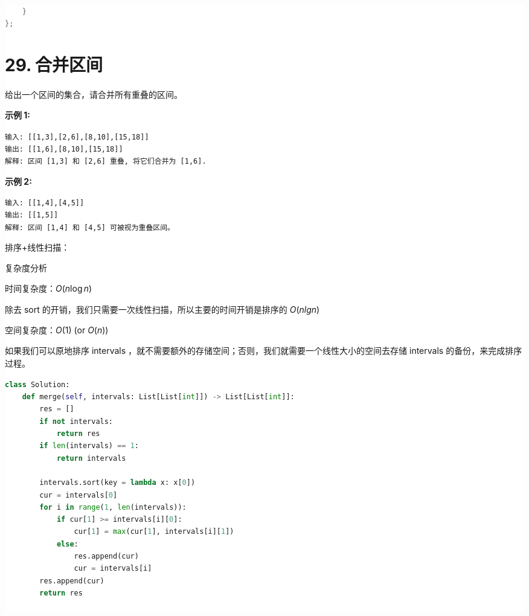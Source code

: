 ```c++
    }
};
```


# 29. 合并区间

给出一个区间的集合，请合并所有重叠的区间。

**示例 1:**

```
输入: [[1,3],[2,6],[8,10],[15,18]]
输出: [[1,6],[8,10],[15,18]]
解释: 区间 [1,3] 和 [2,6] 重叠, 将它们合并为 [1,6].
```

**示例 2:**

```
输入: [[1,4],[4,5]]
输出: [[1,5]]
解释: 区间 [1,4] 和 [4,5] 可被视为重叠区间。
```



排序+线性扫描：

复杂度分析

时间复杂度：$O(n\log{}n)$

除去 sort 的开销，我们只需要一次线性扫描，所以主要的时间开销是排序的 $O(nlgn)$

空间复杂度：$O(1)$ (or $O(n)$)

如果我们可以原地排序 intervals ，就不需要额外的存储空间；否则，我们就需要一个线性大小的空间去存储 intervals 的备份，来完成排序过程。



```python
class Solution:
    def merge(self, intervals: List[List[int]]) -> List[List[int]]:
        res = []
        if not intervals:
            return res
        if len(intervals) == 1:
            return intervals
        
        intervals.sort(key = lambda x: x[0])
        cur = intervals[0]
        for i in range(1, len(intervals)):
            if cur[1] >= intervals[i][0]:
                cur[1] = max(cur[1], intervals[i][1])
            else:
                res.append(cur)
                cur = intervals[i]
        res.append(cur)
        return res
       
```
